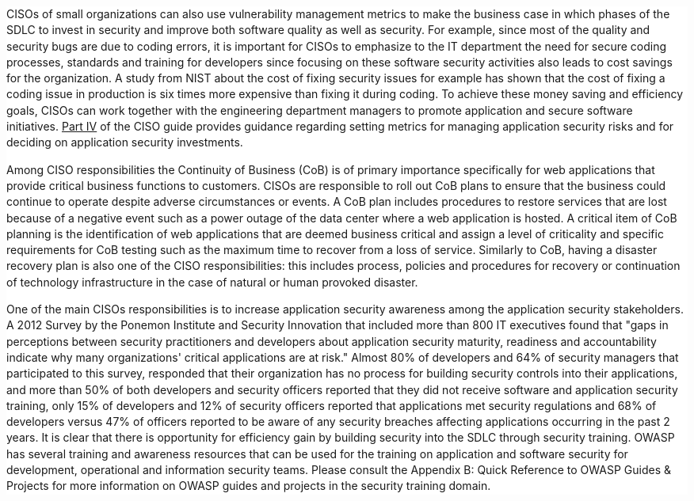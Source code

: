 CISOs of small organizations can also use vulnerability management
metrics to make the business case in which phases of the SDLC to invest
in security and improve both software quality as well as security. For
example, since most of the quality and security bugs are due to coding
errors, it is important for CISOs to emphasize to the IT department the
need for secure coding processes, standards and training for developers
since focusing on these software security activities also leads to cost
savings for the organization. A study from NIST about the cost of fixing
security issues for example has shown that the cost of fixing a coding
issue in production is six times more expensive than fixing it during
coding. To achieve these money saving and efficiency goals, CISOs can
work together with the engineering department managers to promote
application and secure software initiatives. [Part
IV](https://www.owasp.org/index.php/CISO_AppSec_Guide:_Metrics_For_Managing_Risks_%26_Application_Security_Investments)
of the CISO guide provides guidance regarding setting metrics for
managing application security risks and for deciding on application
security investments.

Among CISO responsibilities the Continuity of Business (CoB) is of
primary importance specifically for web applications that provide
critical business functions to customers. CISOs are responsible to roll
out CoB plans to ensure that the business could continue to operate
despite adverse circumstances or events. A CoB plan includes procedures
to restore services that are lost because of a negative event such as a
power outage of the data center where a web application is hosted. A
critical item of CoB planning is the identification of web applications
that are deemed business critical and assign a level of criticality and
specific requirements for CoB testing such as the maximum time to
recover from a loss of service. Similarly to CoB, having a disaster
recovery plan is also one of the CISO responsibilities: this includes
process, policies and procedures for recovery or continuation of
technology infrastructure in the case of natural or human provoked
disaster.

One of the main CISOs responsibilities is to increase application
security awareness among the application security stakeholders. A 2012
Survey by the Ponemon Institute and Security Innovation that included
more than 800 IT executives found that "gaps in perceptions between
security practitioners and developers about application security
maturity, readiness and accountability indicate why many organizations'
critical applications are at risk." Almost 80% of developers and 64% of
security managers that participated to this survey, responded that their
organization has no process for building security controls into their
applications, and more than 50% of both developers and security officers
reported that they did not receive software and application security
training, only 15% of developers and 12% of security officers reported
that applications met security regulations and 68% of developers versus
47% of officers reported to be aware of any security breaches affecting
applications occurring in the past 2 years. It is clear that there is
opportunity for efficiency gain by building security into the SDLC
through security training. OWASP has several training and awareness
resources that can be used for the training on application and software
security for development, operational and information security teams.
Please consult the Appendix B: Quick Reference to OWASP Guides &
Projects for more information on OWASP guides and projects in the
security training domain.
